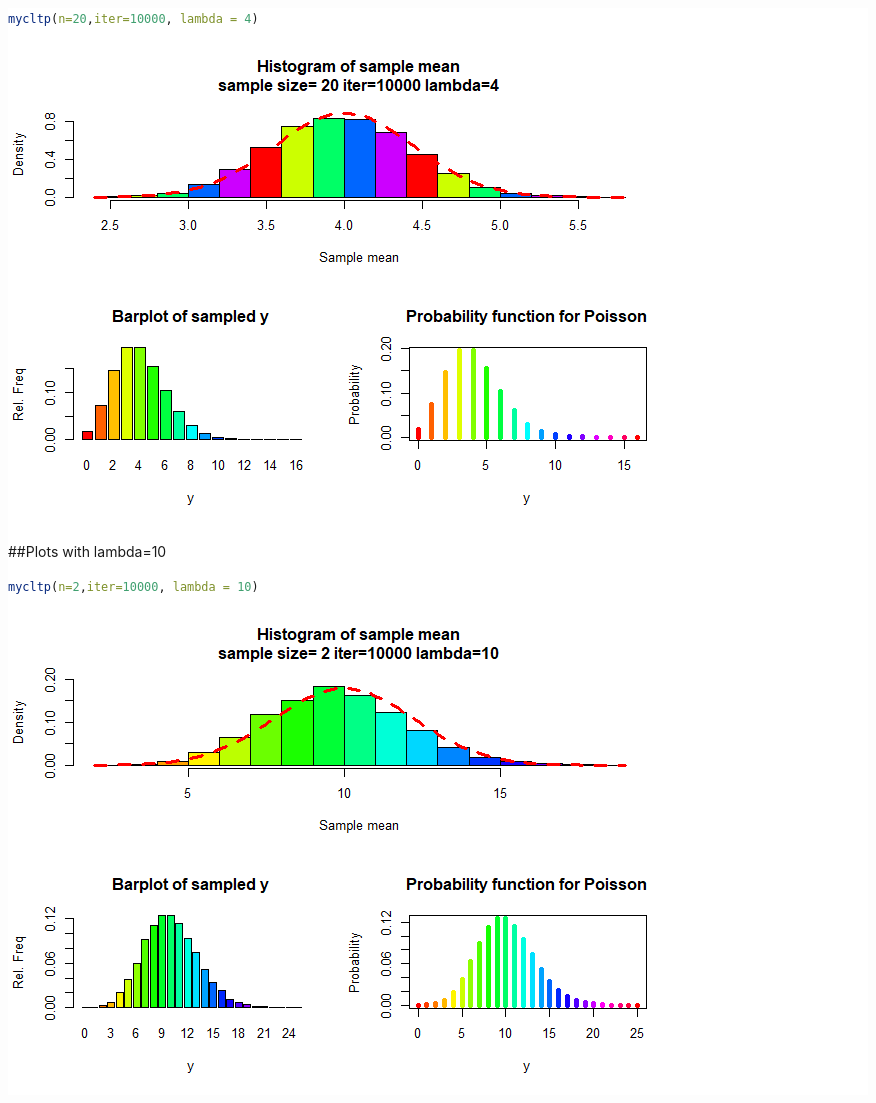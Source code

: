 ```r
mycltp(n=20,iter=10000, lambda = 4)
```

![](Lab8RMD_files/figure-html/unnamed-chunk-16-5.png)

##Plots with lambda=10

```r
mycltp(n=2,iter=10000, lambda = 10)
```

![](Lab8RMD_files/figure-html/unnamed-chunk-17-1.png)
